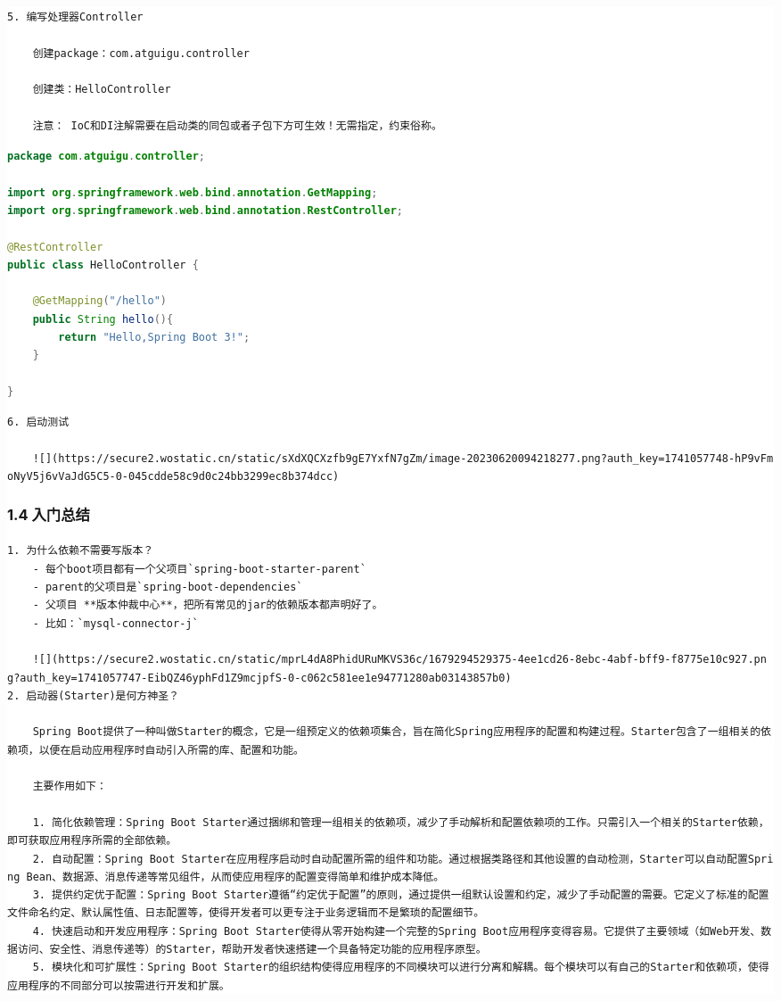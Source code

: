     5. 编写处理器Controller

        创建package：com.atguigu.controller

        创建类：HelloController

        注意： IoC和DI注解需要在启动类的同包或者子包下方可生效！无需指定，约束俗称。

```Java
package com.atguigu.controller;

import org.springframework.web.bind.annotation.GetMapping;
import org.springframework.web.bind.annotation.RestController;

@RestController
public class HelloController {

    @GetMapping("/hello")
    public String hello(){
        return "Hello,Spring Boot 3!";
    }

}
```

    6. 启动测试

        ![](https://secure2.wostatic.cn/static/sXdXQCXzfb9gE7YxfN7gZm/image-20230620094218277.png?auth_key=1741057748-hP9vFmoNyV5j6vVaJdG5C5-0-045cdde58c9d0c24bb3299ec8b374dcc)​

### 1.4 入门总结

    1. 为什么依赖不需要写版本？  
        - 每个boot项目都有一个父项目`spring-boot-starter-parent`​  
        - parent的父项目是`spring-boot-dependencies`​  
        - 父项目 **版本仲裁中心**，把所有常见的jar的依赖版本都声明好了。  
        - 比如：`mysql-connector-j`​

        ![](https://secure2.wostatic.cn/static/mprL4dA8PhidURuMKVS36c/1679294529375-4ee1cd26-8ebc-4abf-bff9-f8775e10c927.png?auth_key=1741057747-EibQZ46yphFd1Z9mcjpfS-0-c062c581ee1e94771280ab03143857b0)  
    2. 启动器(Starter)是何方神圣？

        Spring Boot提供了一种叫做Starter的概念，它是一组预定义的依赖项集合，旨在简化Spring应用程序的配置和构建过程。Starter包含了一组相关的依赖项，以便在启动应用程序时自动引入所需的库、配置和功能。

        主要作用如下：

        1. 简化依赖管理：Spring Boot Starter通过捆绑和管理一组相关的依赖项，减少了手动解析和配置依赖项的工作。只需引入一个相关的Starter依赖，即可获取应用程序所需的全部依赖。  
        2. 自动配置：Spring Boot Starter在应用程序启动时自动配置所需的组件和功能。通过根据类路径和其他设置的自动检测，Starter可以自动配置Spring Bean、数据源、消息传递等常见组件，从而使应用程序的配置变得简单和维护成本降低。  
        3. 提供约定优于配置：Spring Boot Starter遵循“约定优于配置”的原则，通过提供一组默认设置和约定，减少了手动配置的需要。它定义了标准的配置文件命名约定、默认属性值、日志配置等，使得开发者可以更专注于业务逻辑而不是繁琐的配置细节。  
        4. 快速启动和开发应用程序：Spring Boot Starter使得从零开始构建一个完整的Spring Boot应用程序变得容易。它提供了主要领域（如Web开发、数据访问、安全性、消息传递等）的Starter，帮助开发者快速搭建一个具备特定功能的应用程序原型。  
        5. 模块化和可扩展性：Spring Boot Starter的组织结构使得应用程序的不同模块可以进行分离和解耦。每个模块可以有自己的Starter和依赖项，使得应用程序的不同部分可以按需进行开发和扩展。
